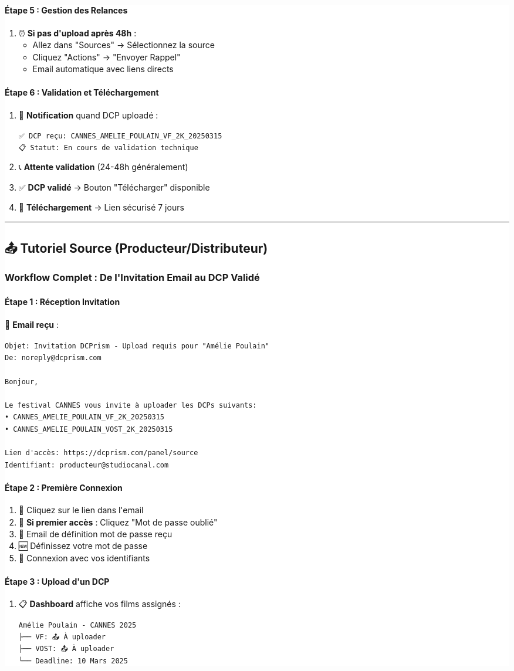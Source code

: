 #### **Étape 5 : Gestion des Relances**
1. ⏰ **Si pas d'upload après 48h** :
   - Allez dans "Sources" → Sélectionnez la source
   - Cliquez "Actions" → "Envoyer Rappel"
   - Email automatique avec liens directs

#### **Étape 6 : Validation et Téléchargement**
1. 🔔 **Notification** quand DCP uploadé :
   ```
   ✅ DCP reçu: CANNES_AMELIE_POULAIN_VF_2K_20250315
   📋 Statut: En cours de validation technique
   ```

2. 📞 **Attente validation** (24-48h généralement)
3. ✅ **DCP validé** → Bouton "Télécharger" disponible
4. 💾 **Téléchargement** → Lien sécurisé 7 jours

---

## 📤 **Tutoriel Source (Producteur/Distributeur)**

### **Workflow Complet : De l'Invitation Email au DCP Validé**

#### **Étape 1 : Réception Invitation**
📧 **Email reçu** :
```
Objet: Invitation DCPrism - Upload requis pour "Amélie Poulain"
De: noreply@dcprism.com

Bonjour,

Le festival CANNES vous invite à uploader les DCPs suivants:
• CANNES_AMELIE_POULAIN_VF_2K_20250315  
• CANNES_AMELIE_POULAIN_VOST_2K_20250315

Lien d'accès: https://dcprism.com/panel/source
Identifiant: producteur@studiocanal.com
```

#### **Étape 2 : Première Connexion**
1. 🔗 Cliquez sur le lien dans l'email
2. 🔑 **Si premier accès** : Cliquez "Mot de passe oublié"
3. 📧 Email de définition mot de passe reçu
4. 🆕 Définissez votre mot de passe
5. 🔐 Connexion avec vos identifiants

#### **Étape 3 : Upload d'un DCP**
1. 📋 **Dashboard** affiche vos films assignés :
   ```
   Amélie Poulain - CANNES 2025
   ├── VF: 📤 À uploader
   ├── VOST: 📤 À uploader  
   └── Deadline: 10 Mars 2025
   ```
